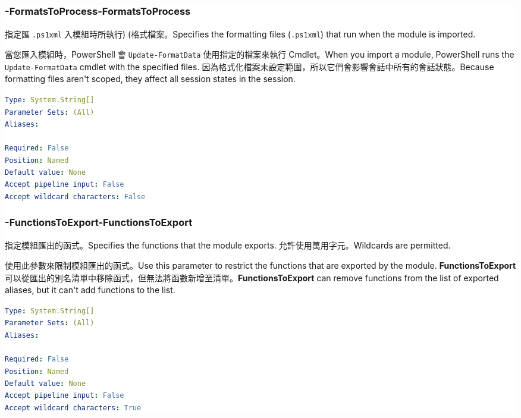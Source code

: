 ### <span data-ttu-id="12279-154">-FormatsToProcess</span><span class="sxs-lookup"><span data-stu-id="12279-154">-FormatsToProcess</span></span>

<span data-ttu-id="12279-155">指定匯 `.ps1xml` 入模組時所執行)  (格式檔案。</span><span class="sxs-lookup"><span data-stu-id="12279-155">Specifies the formatting files (`.ps1xml`) that run when the module is imported.</span></span>

<span data-ttu-id="12279-156">當您匯入模組時，PowerShell 會 `Update-FormatData` 使用指定的檔案來執行 Cmdlet。</span><span class="sxs-lookup"><span data-stu-id="12279-156">When you import a module, PowerShell runs the `Update-FormatData` cmdlet with the specified files.</span></span>
<span data-ttu-id="12279-157">因為格式化檔案未設定範圍，所以它們會影響會話中所有的會話狀態。</span><span class="sxs-lookup"><span data-stu-id="12279-157">Because formatting files aren't scoped, they affect all session states in the session.</span></span>

```yaml
Type: System.String[]
Parameter Sets: (All)
Aliases:

Required: False
Position: Named
Default value: None
Accept pipeline input: False
Accept wildcard characters: False
```

### <span data-ttu-id="12279-158">-FunctionsToExport</span><span class="sxs-lookup"><span data-stu-id="12279-158">-FunctionsToExport</span></span>

<span data-ttu-id="12279-159">指定模組匯出的函式。</span><span class="sxs-lookup"><span data-stu-id="12279-159">Specifies the functions that the module exports.</span></span> <span data-ttu-id="12279-160">允許使用萬用字元。</span><span class="sxs-lookup"><span data-stu-id="12279-160">Wildcards are permitted.</span></span>

<span data-ttu-id="12279-161">使用此參數來限制模組匯出的函式。</span><span class="sxs-lookup"><span data-stu-id="12279-161">Use this parameter to restrict the functions that are exported by the module.</span></span> <span data-ttu-id="12279-162">**FunctionsToExport** 可以從匯出的別名清單中移除函式，但無法將函數新增至清單。</span><span class="sxs-lookup"><span data-stu-id="12279-162">**FunctionsToExport** can remove functions from the list of exported aliases, but it can't add functions to the list.</span></span>

```yaml
Type: System.String[]
Parameter Sets: (All)
Aliases:

Required: False
Position: Named
Default value: None
Accept pipeline input: False
Accept wildcard characters: True
```
